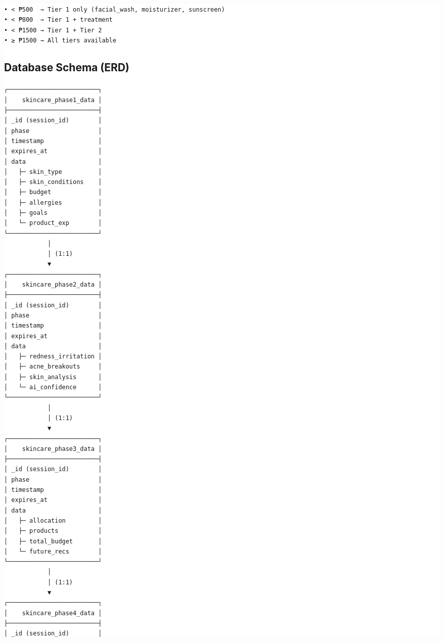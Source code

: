 ```
• < ₱500  → Tier 1 only (facial_wash, moisturizer, sunscreen)
• < ₱800  → Tier 1 + treatment
• < ₱1500 → Tier 1 + Tier 2
• ≥ ₱1500 → All tiers available
```

## Database Schema (ERD)

```
┌─────────────────────────┐
│    skincare_phase1_data │
├─────────────────────────┤
│ _id (session_id)        │
│ phase                   │
│ timestamp               │
│ expires_at              │
│ data                    │
│   ├─ skin_type          │
│   ├─ skin_conditions    │
│   ├─ budget             │
│   ├─ allergies          │
│   ├─ goals              │
│   └─ product_exp        │
└─────────────────────────┘
            │
            │ (1:1)
            ▼
┌─────────────────────────┐
│    skincare_phase2_data │
├─────────────────────────┤
│ _id (session_id)        │
│ phase                   │
│ timestamp               │
│ expires_at              │
│ data                    │
│   ├─ redness_irritation │
│   ├─ acne_breakouts     │
│   ├─ skin_analysis      │
│   └─ ai_confidence      │
└─────────────────────────┘
            │
            │ (1:1)
            ▼
┌─────────────────────────┐
│    skincare_phase3_data │
├─────────────────────────┤
│ _id (session_id)        │
│ phase                   │
│ timestamp               │
│ expires_at              │
│ data                    │
│   ├─ allocation         │
│   ├─ products           │
│   ├─ total_budget       │
│   └─ future_recs        │
└─────────────────────────┘
            │
            │ (1:1)
            ▼
┌─────────────────────────┐
│    skincare_phase4_data │
├─────────────────────────┤
│ _id (session_id)        │
```